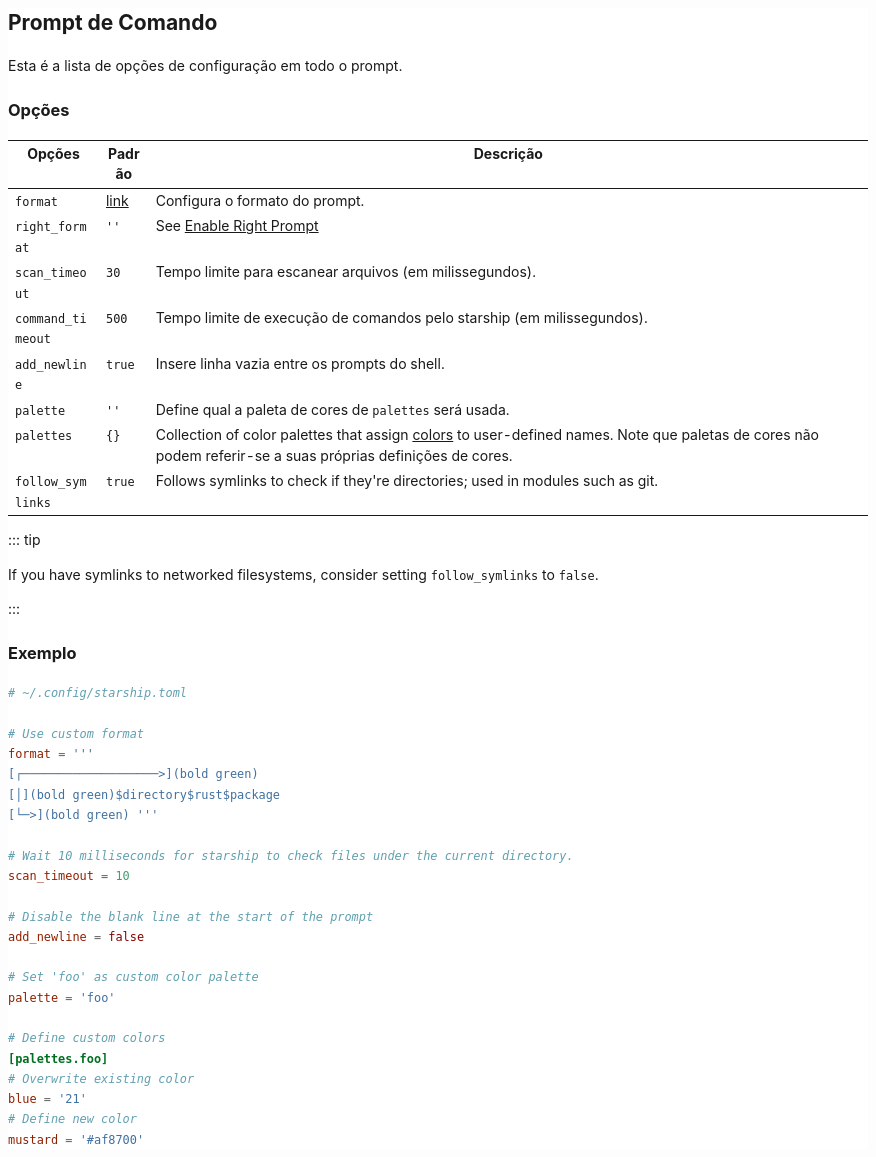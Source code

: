 ## Prompt de Comando

Esta é a lista de opções de configuração em todo o prompt.

### Opções

| Opções            | Padrão                         | Descrição                                                                                                                                                                                       |
| ----------------- | ------------------------------ | ----------------------------------------------------------------------------------------------------------------------------------------------------------------------------------------------- |
| `format`          | [link](#default-prompt-format) | Configura o formato do prompt.                                                                                                                                                                  |
| `right_format`    | `''`                           | See [Enable Right Prompt](../advanced-config/#enable-right-prompt)                                                                                                                              |
| `scan_timeout`    | `30`                           | Tempo limite para escanear arquivos (em milissegundos).                                                                                                                                         |
| `command_timeout` | `500`                          | Tempo limite de execução de comandos pelo starship (em milissegundos).                                                                                                                          |
| `add_newline`     | `true`                         | Insere linha vazia entre os prompts do shell.                                                                                                                                                   |
| `palette`         | `''`                           | Define qual a paleta de cores de `palettes` será usada.                                                                                                                                         |
| `palettes`        | `{}`                           | Collection of color palettes that assign [colors](../advanced-config/#style-strings) to user-defined names. Note que paletas de cores não podem referir-se a suas próprias definições de cores. |
| `follow_symlinks` | `true`                         | Follows symlinks to check if they're directories; used in modules such as git.                                                                                                                  |

::: tip

If you have symlinks to networked filesystems, consider setting `follow_symlinks` to `false`.

:::

### Exemplo

```toml
# ~/.config/starship.toml

# Use custom format
format = '''
[┌───────────────────>](bold green)
[│](bold green)$directory$rust$package
[└─>](bold green) '''

# Wait 10 milliseconds for starship to check files under the current directory.
scan_timeout = 10

# Disable the blank line at the start of the prompt
add_newline = false

# Set 'foo' as custom color palette
palette = 'foo'

# Define custom colors
[palettes.foo]
# Overwrite existing color
blue = '21'
# Define new color
mustard = '#af8700'
```
